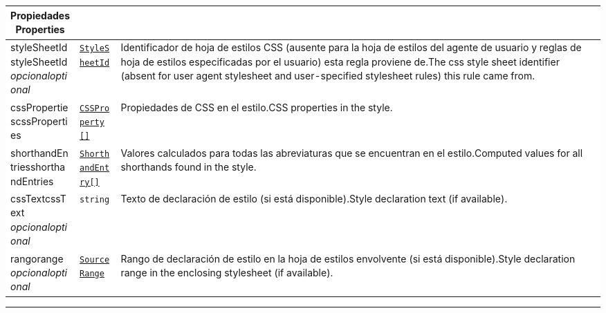 <table>
    <thead>
        <tr>
            <th><span data-ttu-id="232a3-269">Propiedades</span><span class="sxs-lookup"><span data-stu-id="232a3-269">Properties</span></span></th>
            <th></th>
            <th></th>
        </tr>
    </thead>
    <tbody>
        <tr>
            <td><span data-ttu-id="232a3-270">styleSheetId</span><span class="sxs-lookup"><span data-stu-id="232a3-270">styleSheetId</span></span> <br /> <i><span data-ttu-id="232a3-271">opcional</span><span class="sxs-lookup"><span data-stu-id="232a3-271">optional</span></span></i></td>
            <td><a href="#stylesheetid"><code class="flyout">StyleSheetId</code></a></td>
            <td><span data-ttu-id="232a3-272">Identificador de hoja de estilos CSS (ausente para la hoja de estilos del agente de usuario y reglas de hoja de estilos especificadas por el usuario) esta regla proviene de.</span><span class="sxs-lookup"><span data-stu-id="232a3-272">The css style sheet identifier (absent for user agent stylesheet and user-specified stylesheet rules) this rule came from.</span></span></td>
        </tr>
        <tr>
            <td><span data-ttu-id="232a3-273">cssProperties</span><span class="sxs-lookup"><span data-stu-id="232a3-273">cssProperties</span></span></td>
            <td><a href="#cssproperty"><code class="flyout">CSSProperty[]</code></a></td>
            <td><span data-ttu-id="232a3-274">Propiedades de CSS en el estilo.</span><span class="sxs-lookup"><span data-stu-id="232a3-274">CSS properties in the style.</span></span></td>
        </tr>
        <tr>
            <td><span data-ttu-id="232a3-275">shorthandEntries</span><span class="sxs-lookup"><span data-stu-id="232a3-275">shorthandEntries</span></span></td>
            <td><a href="#shorthandentry"><code class="flyout">ShorthandEntry[]</code></a></td>
            <td><span data-ttu-id="232a3-276">Valores calculados para todas las abreviaturas que se encuentran en el estilo.</span><span class="sxs-lookup"><span data-stu-id="232a3-276">Computed values for all shorthands found in the style.</span></span></td>
        </tr>
        <tr>
            <td><span data-ttu-id="232a3-277">cssText</span><span class="sxs-lookup"><span data-stu-id="232a3-277">cssText</span></span> <br /> <i><span data-ttu-id="232a3-278">opcional</span><span class="sxs-lookup"><span data-stu-id="232a3-278">optional</span></span></i></td>
            <td><code class="flyout">string</code></td>
            <td><span data-ttu-id="232a3-279">Texto de declaración de estilo (si está disponible).</span><span class="sxs-lookup"><span data-stu-id="232a3-279">Style declaration text (if available).</span></span></td>
        </tr>
        <tr>
            <td><span data-ttu-id="232a3-280">rango</span><span class="sxs-lookup"><span data-stu-id="232a3-280">range</span></span> <br /> <i><span data-ttu-id="232a3-281">opcional</span><span class="sxs-lookup"><span data-stu-id="232a3-281">optional</span></span></i></td>
            <td><a href="#sourcerange"><code class="flyout">SourceRange</code></a></td>
            <td><span data-ttu-id="232a3-282">Rango de declaración de estilo en la hoja de estilos envolvente (si está disponible).</span><span class="sxs-lookup"><span data-stu-id="232a3-282">Style declaration range in the enclosing stylesheet (if available).</span></span></td>
        </tr>
    </tbody>
</table>
</p>

---